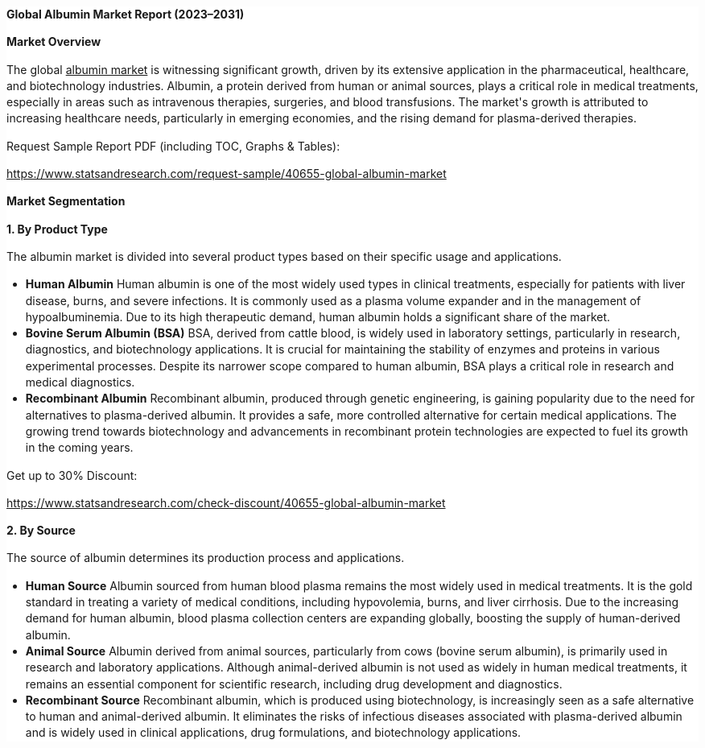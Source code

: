 ﻿**Global Albumin Market Report (2023–2031)**

**Market Overview**

The global [albumin market](https://www.statsandresearch.com/report/40655-global-albumin-market) is witnessing significant growth, driven by its extensive application in the pharmaceutical, healthcare, and biotechnology industries. Albumin, a protein derived from human or animal sources, plays a critical role in medical treatments, especially in areas such as intravenous therapies, surgeries, and blood transfusions. The market's growth is attributed to increasing healthcare needs, particularly in emerging economies, and the rising demand for plasma-derived therapies.

Request Sample Report PDF (including TOC, Graphs & Tables):

<https://www.statsandresearch.com/request-sample/40655-global-albumin-market>

**Market Segmentation**

**1. By Product Type**

The albumin market is divided into several product types based on their specific usage and applications.

- **Human Albumin**
  Human albumin is one of the most widely used types in clinical treatments, especially for patients with liver disease, burns, and severe infections. It is commonly used as a plasma volume expander and in the management of hypoalbuminemia. Due to its high therapeutic demand, human albumin holds a significant share of the market.
- **Bovine Serum Albumin (BSA)**
  BSA, derived from cattle blood, is widely used in laboratory settings, particularly in research, diagnostics, and biotechnology applications. It is crucial for maintaining the stability of enzymes and proteins in various experimental processes. Despite its narrower scope compared to human albumin, BSA plays a critical role in research and medical diagnostics.
- **Recombinant Albumin**
  Recombinant albumin, produced through genetic engineering, is gaining popularity due to the need for alternatives to plasma-derived albumin. It provides a safe, more controlled alternative for certain medical applications. The growing trend towards biotechnology and advancements in recombinant protein technologies are expected to fuel its growth in the coming years.

Get up to 30% Discount:

<https://www.statsandresearch.com/check-discount/40655-global-albumin-market>

**2. By Source**

The source of albumin determines its production process and applications.

- **Human Source**
  Albumin sourced from human blood plasma remains the most widely used in medical treatments. It is the gold standard in treating a variety of medical conditions, including hypovolemia, burns, and liver cirrhosis. Due to the increasing demand for human albumin, blood plasma collection centers are expanding globally, boosting the supply of human-derived albumin.
- **Animal Source**
  Albumin derived from animal sources, particularly from cows (bovine serum albumin), is primarily used in research and laboratory applications. Although animal-derived albumin is not used as widely in human medical treatments, it remains an essential component for scientific research, including drug development and diagnostics.
- **Recombinant Source**
  Recombinant albumin, which is produced using biotechnology, is increasingly seen as a safe alternative to human and animal-derived albumin. It eliminates the risks of infectious diseases associated with plasma-derived albumin and is widely used in clinical applications, drug formulations, and biotechnology applications.
